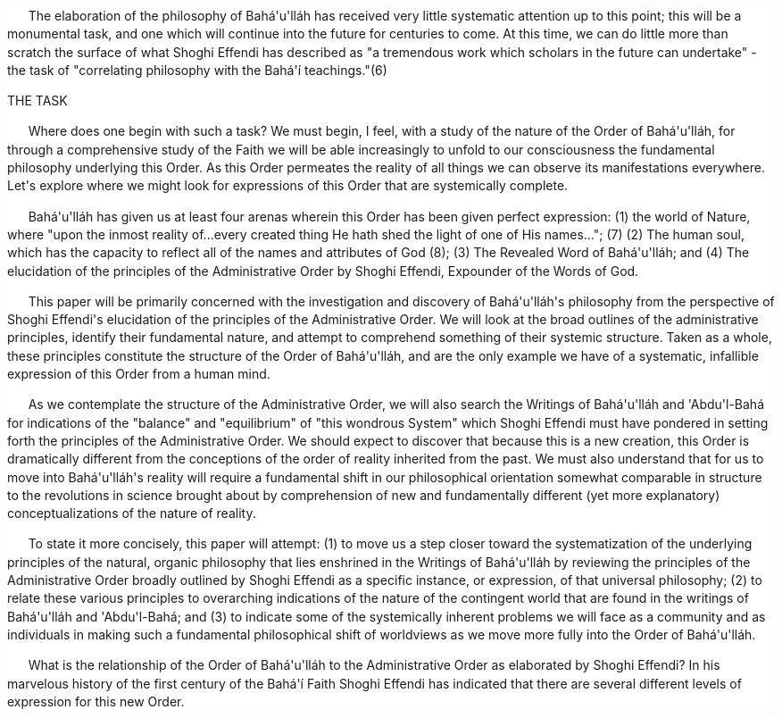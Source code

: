       The elaboration of the philosophy of Bahá'u'lláh has received very little systematic attention up to this point; this will be a monumental task, and one which will continue into the future for centuries to come. At this time, we can do little more than scratch the surface of what Shoghi Effendi has described as "a tremendous work which scholars in the future can undertake" - the task of "correlating philosophy with the Bahá'í teachings."(6)  
  
THE TASK  
  
      Where does one begin with such a task? We must begin, I feel, with a study of the nature of the Order of Bahá'u'lláh, for through a comprehensive study of the Faith we will be able increasingly to unfold to our consciousness the fundamental philosophy underlying this Order. As this Order permeates the reality of all things we can observe its manifestations everywhere. Let's explore where we might look for expressions of this Order that are systemically complete.  
  
      Bahá'u'lláh has given us at least four arenas wherein this Order has been given perfect expression: (1) the world of Nature, where "upon the inmost reality of...every created thing He hath shed the light of one of His names..."; (7) (2) The human soul, which has the capacity to reflect all of the names and attributes of God (8); (3) The Revealed Word of Bahá'u'lláh; and (4) The elucidation of the principles of the Administrative Order by Shoghi Effendi, Expounder of the Words of God.  
  
      This paper will be primarily concerned with the investigation and discovery of Bahá'u'lláh's philosophy from the perspective of Shoghi Effendi's elucidation of the principles of the Administrative Order. We will look at the broad outlines of the administrative principles, identify their fundamental nature, and attempt to comprehend something of their systemic structure. Taken as a whole, these principles constitute the structure of the Order of Bahá'u'lláh, and are the only example we have of a systematic, infallible expression of this Order from a human mind.  
  
      As we contemplate the structure of the Administrative Order, we will also search the Writings of Bahá'u'lláh and 'Abdu'l-Bahá for indications of the "balance" and "equilibrium" of "this wondrous System" which Shoghi Effendi must have pondered in setting forth the principles of the Administrative Order. We should expect to discover that because this is a new creation, this Order is dramatically different from the conceptions of the order of reality inherited from the past. We must also understand that for us to move into Bahá'u'lláh's reality will require a fundamental shift in our philosophical orientation somewhat comparable in structure to the revolutions in science brought about by comprehension of new and fundamentally different (yet more explanatory) conceptualizations of the nature of reality.  
  
      To state it more concisely, this paper will attempt: (1) to move us a step closer toward the systematization of the underlying principles of the natural, organic philosophy that lies enshrined in the Writings of Bahá'u'lláh by reviewing the principles of the Administrative Order broadly outlined by Shoghi Effendi as a specific instance, or expression, of that universal philosophy; (2) to relate these various principles to overarching indications of the nature of the contingent world that are found in the writings of Bahá'u'lláh and 'Abdu'l-Bahá; and (3) to indicate some of the systemically inherent problems we will face as a community and as individuals in making such a fundamental philosophical shift of worldviews as we move more fully into the Order of Bahá'u'lláh.  
  
      What is the relationship of the Order of Bahá'u'lláh to the Administrative Order as elaborated by Shoghi Effendi? In his marvelous history of the first century of the Bahá'í Faith Shoghi Effendi has indicated that there are several different levels of expression for this new Order.  
  